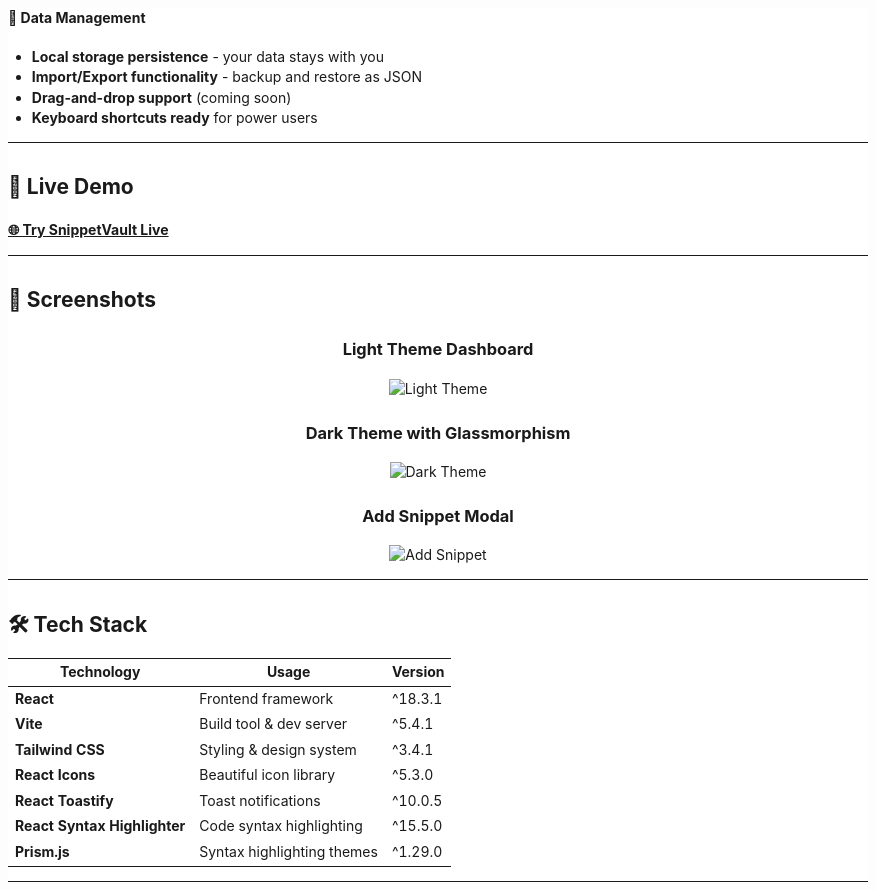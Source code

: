 #### 💾 **Data Management**
- **Local storage persistence** - your data stays with you
- **Import/Export functionality** - backup and restore as JSON
- **Drag-and-drop support** (coming soon)
- **Keyboard shortcuts ready** for power users

---

## 🚀 Live Demo

**[🌐 Try SnippetVault Live](https://ShaikhMujahid-7080.github.io/snippetvault/)**

---

## 📱 Screenshots

<div align="center">
  
### Light Theme Dashboard
![Light Theme](https://via.placeholder.com/800x450/f8fafc/1e293b?text=Light+Theme+Dashboard)

### Dark Theme with Glassmorphism
![Dark Theme](https://via.placeholder.com/800x450/0f172a/f1f5f9?text=Dark+Theme+Dashboard)

### Add Snippet Modal
![Add Snippet](https://via.placeholder.com/600x400/3b82f6/ffffff?text=Add+Snippet+Modal)

</div>

---

## 🛠️ Tech Stack

| Technology | Usage | Version |
|------------|-------|---------|
| **React** | Frontend framework | ^18.3.1 |
| **Vite** | Build tool & dev server | ^5.4.1 |
| **Tailwind CSS** | Styling & design system | ^3.4.1 |
| **React Icons** | Beautiful icon library | ^5.3.0 |
| **React Toastify** | Toast notifications | ^10.0.5 |
| **React Syntax Highlighter** | Code syntax highlighting | ^15.5.0 |
| **Prism.js** | Syntax highlighting themes | ^1.29.0 |

---
